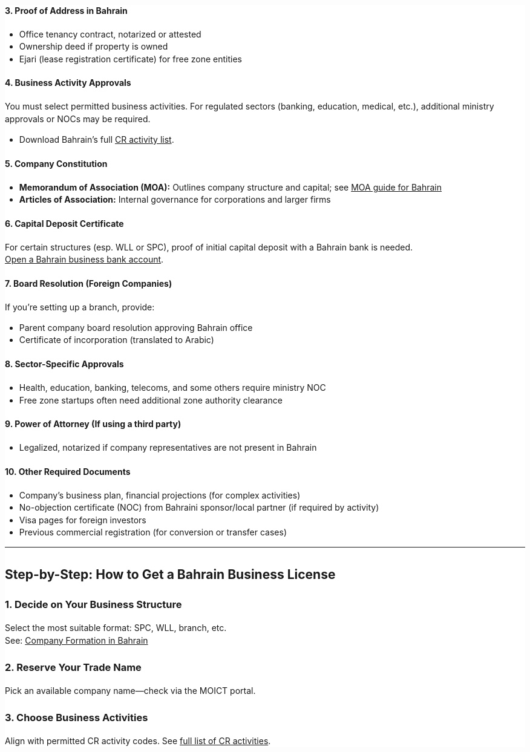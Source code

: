 #### 3. Proof of Address in Bahrain
- Office tenancy contract, notarized or attested
- Ownership deed if property is owned
- Ejari (lease registration certificate) for free zone entities

#### 4. Business Activity Approvals
You must select permitted business activities. For regulated sectors (banking, education, medical, etc.), additional ministry approvals or NOCs may be required.  
- Download Bahrain’s full [CR activity list](https://keylinkbh.com/bahrain-cr-activities/).

#### 5. Company Constitution
- **Memorandum of Association (MOA):** Outlines company structure and capital; see [MOA guide for Bahrain](https://keylinkbh.com/memorandum-of-association-in-bahrain/)
- **Articles of Association:** Internal governance for corporations and larger firms

#### 6. Capital Deposit Certificate
For certain structures (esp. WLL or SPC), proof of initial capital deposit with a Bahrain bank is needed.  
[Open a Bahrain business bank account](https://keylinkbh.com/business-corporate-bank-account-in-bahrain/).

#### 7. Board Resolution (Foreign Companies)
If you’re setting up a branch, provide:
- Parent company board resolution approving Bahrain office
- Certificate of incorporation (translated to Arabic)

#### 8. Sector-Specific Approvals
- Health, education, banking, telecoms, and some others require ministry NOC
- Free zone startups often need additional zone authority clearance

#### 9. Power of Attorney (If using a third party)
- Legalized, notarized if company representatives are not present in Bahrain

#### 10. Other Required Documents
- Company’s business plan, financial projections (for complex activities)
- No-objection certificate (NOC) from Bahraini sponsor/local partner (if required by activity)
- Visa pages for foreign investors
- Previous commercial registration (for conversion or transfer cases)

---

## Step-by-Step: How to Get a Bahrain Business License

### 1. Decide on Your Business Structure  
Select the most suitable format: SPC, WLL, branch, etc.  
See: [Company Formation in Bahrain](https://keylinkbh.com/company-formation-in-bahrain/)

### 2. Reserve Your Trade Name
Pick an available company name—check via the MOICT portal.

### 3. Choose Business Activities
Align with permitted CR activity codes. See [full list of CR activities](https://keylinkbh.com/bahrain-cr-activities/).

